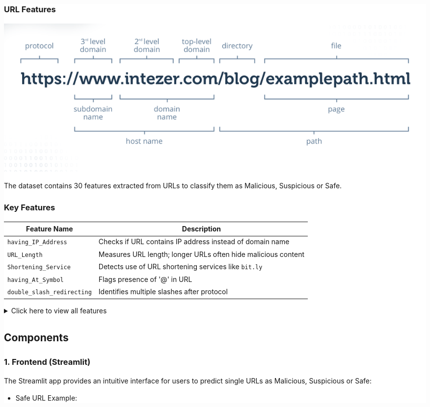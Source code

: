 ### URL Features

![URL Features](_assets/url_features.png)

The dataset contains 30 features extracted from URLs to classify them as Malicious, Suspicious or Safe.

### Key Features

| Feature Name           | Description                                                            |
|------------------------|------------------------------------------------------------------------|
| `having_IP_Address`     | Checks if URL contains IP address instead of domain name               |
| `URL_Length`            | Measures URL length; longer URLs often hide malicious content          |
| `Shortening_Service`    | Detects use of URL shortening services like `bit.ly`                    |
| `having_At_Symbol`      | Flags presence of '@' in URL                                           |
| `double_slash_redirecting` | Identifies multiple slashes after protocol                            |

<details><summary>Click here to view all features</summary></details>

## Components

### 1. Frontend (Streamlit)
The Streamlit app provides an intuitive interface for users to predict single URLs as Malicious, Suspicious or Safe:


- Safe URL Example: